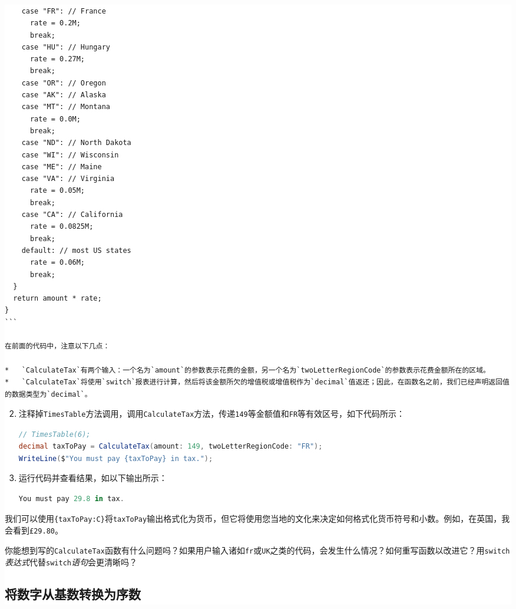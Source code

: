        case "FR": // France
          rate = 0.2M;
          break;
        case "HU": // Hungary
          rate = 0.27M;
          break;
        case "OR": // Oregon
        case "AK": // Alaska
        case "MT": // Montana
          rate = 0.0M;
          break;
        case "ND": // North Dakota
        case "WI": // Wisconsin
        case "ME": // Maine
        case "VA": // Virginia
          rate = 0.05M;
          break;
        case "CA": // California
          rate = 0.0825M;
          break;
        default: // most US states
          rate = 0.06M;
          break;
      }
      return amount * rate;
    } 
    ```

    在前面的代码中，注意以下几点：

    *   `CalculateTax`有两个输入：一个名为`amount`的参数表示花费的金额，另一个名为`twoLetterRegionCode`的参数表示花费金额所在的区域。
    *   `CalculateTax`将使用`switch`报表进行计算，然后将该金额所欠的增值税或增值税作为`decimal`值返还；因此，在函数名之前，我们已经声明返回值的数据类型为`decimal`。
2.  注释掉`TimesTable`方法调用，调用`CalculateTax`方法，传递`149`等金额值和`FR`等有效区号，如下代码所示：

    ```cs
    // TimesTable(6);
    decimal taxToPay = CalculateTax(amount: 149, twoLetterRegionCode: "FR"); 
    WriteLine($"You must pay {taxToPay} in tax."); 
    ```

3.  运行代码并查看结果，如以下输出所示：

    ```cs
    You must pay 29.8 in tax. 
    ```

我们可以使用`{taxToPay:C}`将`taxToPay`输出格式化为货币，但它将使用您当地的文化来决定如何格式化货币符号和小数。例如，在英国，我会看到`£29.80`。

你能想到写的`CalculateTax`函数有什么问题吗？如果用户输入诸如`fr`或`UK`之类的代码，会发生什么情况？如何重写函数以改进它？用`switch`*表达式*代替`switch`*语句*会更清晰吗？

## 将数字从基数转换为序数
